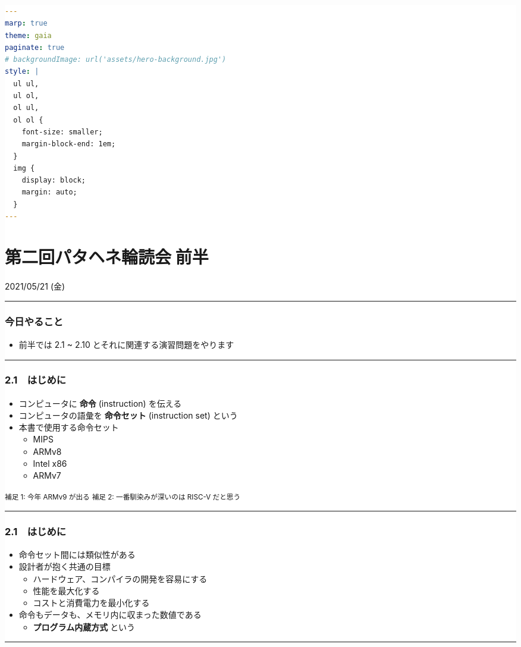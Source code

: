 ```yaml
---
marp: true
theme: gaia
paginate: true
# backgroundImage: url('assets/hero-background.jpg')
style: |
  ul ul,
  ul ol,
  ol ul,
  ol ol {
    font-size: smaller;
    margin-block-end: 1em;
  }
  img {
    display: block;
    margin: auto;
  }
---
```



# **第二回パタヘネ輪読会 前半**

2021/05/21 (金)

---

### 今日やること

- 前半では 2.1 ~ 2.10 とそれに関連する演習問題をやります

---

### 2.1　はじめに

- コンピュータに **命令** (instruction) を伝える
- コンピュータの語彙を **命令セット** (instruction set) という
- 本書で使用する命令セット
  - MIPS
  - ARMv8
  - Intel x86
  - ARMv7

<small>補足 1: 今年 ARMv9 が出る</small>
<small>補足 2: 一番馴染みが深いのは RISC-V だと思う</small>

---

### 2.1　はじめに

- 命令セット間には類似性がある
- 設計者が抱く共通の目標
  - ハードウェア、コンパイラの開発を容易にする
  - 性能を最大化する
  - コストと消費電力を最小化する
- 命令もデータも、メモリ内に収まった数値である
  - **プログラム内蔵方式** という

---